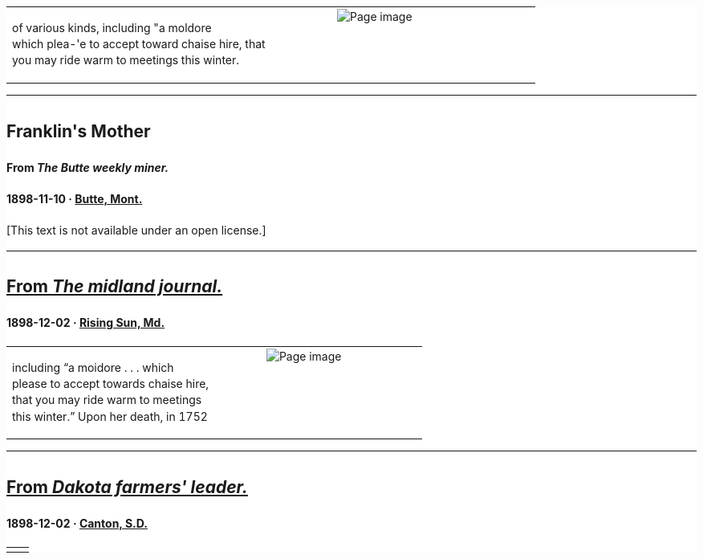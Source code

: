 <table style="width: 100%;"><tr><td style="width: 50%">

  
of various kinds, including &quot;a moldore  
which plea-&#x27;e to accept toward chaise hire, that  
you may ride warm to meetings this winter.
</td><td style="width: 50%; max-height: 75%; margin: auto; display: block;">
<img alt="Page image" src="https://chroniclingamerica.loc.gov/iiif/2/dlc_dutch_ver02%2Fdata%2Fsn84024441%2F211103152%2F1898110501%2F0461.jp2/pct:33.288710,92.342342,11.854827,1.126126/!600,600/0/default.jpg"/>
</td>
</tr></table>

---

## Franklin's Mother

#### From _The Butte weekly miner._

#### 1898-11-10 &middot; [Butte, Mont.](http://dbpedia.org/resource/Butte%2C_Montana)

[This text is not available under an open license.]

---

## [From _The midland journal._](https://chroniclingamerica.loc.gov/lccn/sn89060136/1898-12-02/ed-1/seq-1)

#### 1898-12-02 &middot; [Rising Sun, Md.](http://dbpedia.org/resource/Rising_Sun%2C_Maryland)

<table style="width: 100%;"><tr><td style="width: 50%">

  
including “a moidore . . . which  
please to accept towards chaise hire,  
that you may ride warm to meetings  
this winter.” Upon her death, in 1752
</td><td style="width: 50%; max-height: 75%; margin: auto; display: block;">
<img alt="Page image" src="https://chroniclingamerica.loc.gov/iiif/2/mdu_belair_ver01%2Fdata%2Fsn89060136%2F00279522576%2F1898120201%2F0667.jp2/pct:44.920971,75.709240,12.156448,1.985499/!600,600/0/default.jpg"/>
</td>
</tr></table>

---

## [From _Dakota farmers' leader._](https://chroniclingamerica.loc.gov/lccn/sn00065127/1898-12-02/ed-1/seq-6)

#### 1898-12-02 &middot; [Canton, S.D.](http://dbpedia.org/resource/Canton%2C_South_Dakota)

<table style="width: 100%;"><tr><td style="width: 50%">
